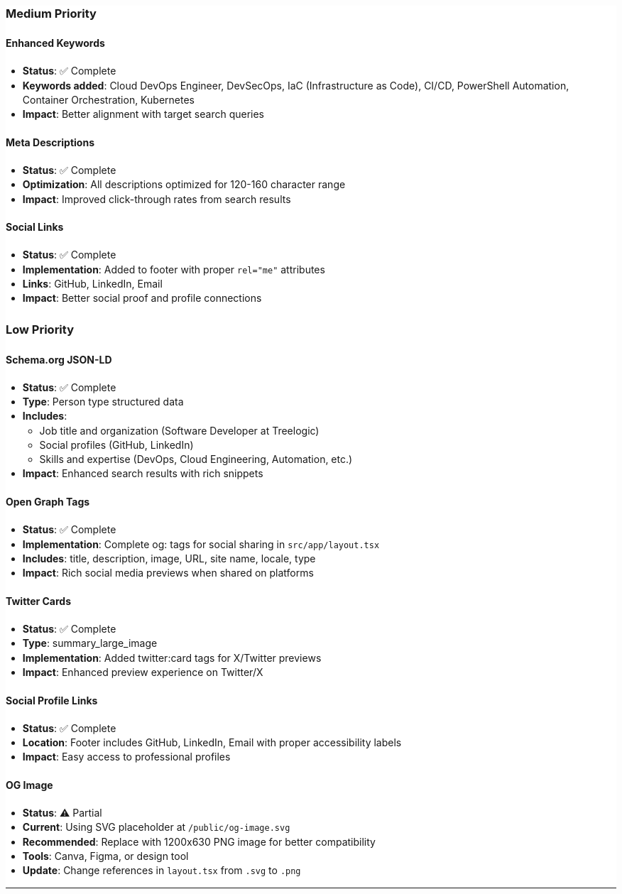 ### Medium Priority

#### Enhanced Keywords
- **Status**: ✅ Complete
- **Keywords added**: Cloud DevOps Engineer, DevSecOps, IaC (Infrastructure as Code), CI/CD, PowerShell Automation, Container Orchestration, Kubernetes
- **Impact**: Better alignment with target search queries

#### Meta Descriptions
- **Status**: ✅ Complete
- **Optimization**: All descriptions optimized for 120-160 character range
- **Impact**: Improved click-through rates from search results

#### Social Links
- **Status**: ✅ Complete
- **Implementation**: Added to footer with proper `rel="me"` attributes
- **Links**: GitHub, LinkedIn, Email
- **Impact**: Better social proof and profile connections

### Low Priority

#### Schema.org JSON-LD
- **Status**: ✅ Complete
- **Type**: Person type structured data
- **Includes**:
  - Job title and organization (Software Developer at Treelogic)
  - Social profiles (GitHub, LinkedIn)
  - Skills and expertise (DevOps, Cloud Engineering, Automation, etc.)
- **Impact**: Enhanced search results with rich snippets

#### Open Graph Tags
- **Status**: ✅ Complete
- **Implementation**: Complete og: tags for social sharing in `src/app/layout.tsx`
- **Includes**: title, description, image, URL, site name, locale, type
- **Impact**: Rich social media previews when shared on platforms

#### Twitter Cards
- **Status**: ✅ Complete
- **Type**: summary_large_image
- **Implementation**: Added twitter:card tags for X/Twitter previews
- **Impact**: Enhanced preview experience on Twitter/X

#### Social Profile Links
- **Status**: ✅ Complete
- **Location**: Footer includes GitHub, LinkedIn, Email with proper accessibility labels
- **Impact**: Easy access to professional profiles

#### OG Image
- **Status**: ⚠️ Partial
- **Current**: Using SVG placeholder at `/public/og-image.svg`
- **Recommended**: Replace with 1200x630 PNG image for better compatibility
- **Tools**: Canva, Figma, or design tool
- **Update**: Change references in `layout.tsx` from `.svg` to `.png`

---